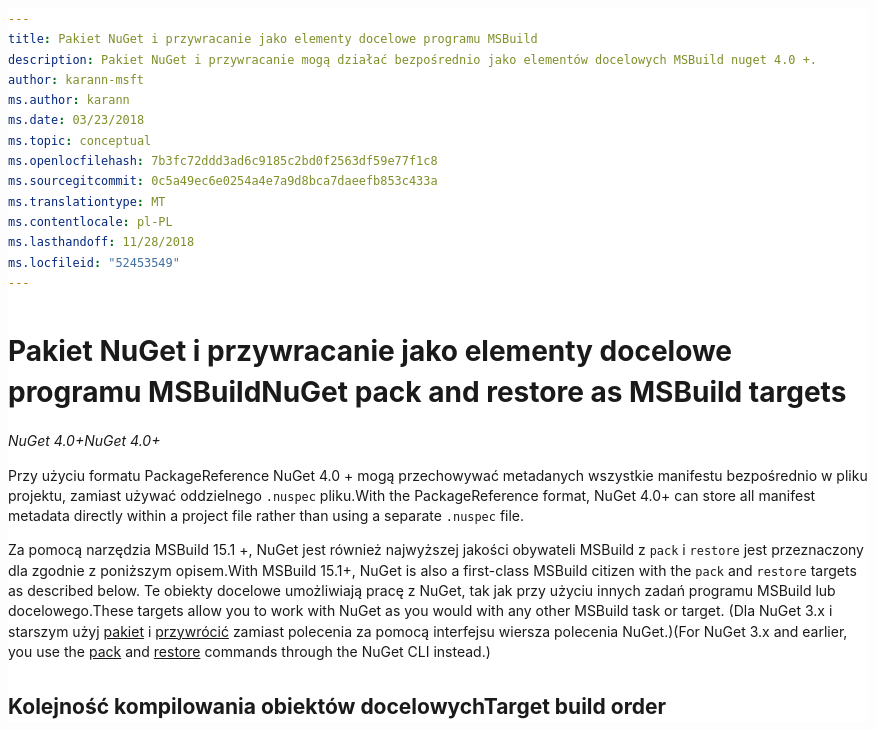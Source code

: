 ```yaml
---
title: Pakiet NuGet i przywracanie jako elementy docelowe programu MSBuild
description: Pakiet NuGet i przywracanie mogą działać bezpośrednio jako elementów docelowych MSBuild nuget 4.0 +.
author: karann-msft
ms.author: karann
ms.date: 03/23/2018
ms.topic: conceptual
ms.openlocfilehash: 7b3fc72ddd3ad6c9185c2bd0f2563df59e77f1c8
ms.sourcegitcommit: 0c5a49ec6e0254a4e7a9d8bca7daeefb853c433a
ms.translationtype: MT
ms.contentlocale: pl-PL
ms.lasthandoff: 11/28/2018
ms.locfileid: "52453549"
---
```

# <a name="nuget-pack-and-restore-as-msbuild-targets"></a><span data-ttu-id="a6d54-103">Pakiet NuGet i przywracanie jako elementy docelowe programu MSBuild</span><span class="sxs-lookup"><span data-stu-id="a6d54-103">NuGet pack and restore as MSBuild targets</span></span>

<span data-ttu-id="a6d54-104">*NuGet 4.0+*</span><span class="sxs-lookup"><span data-stu-id="a6d54-104">*NuGet 4.0+*</span></span>

<span data-ttu-id="a6d54-105">Przy użyciu formatu PackageReference NuGet 4.0 + mogą przechowywać metadanych wszystkie manifestu bezpośrednio w pliku projektu, zamiast używać oddzielnego `.nuspec` pliku.</span><span class="sxs-lookup"><span data-stu-id="a6d54-105">With the PackageReference format, NuGet 4.0+ can store all manifest metadata directly within a project file rather than using a separate `.nuspec` file.</span></span>

<span data-ttu-id="a6d54-106">Za pomocą narzędzia MSBuild 15.1 +, NuGet jest również najwyższej jakości obywateli MSBuild z `pack` i `restore` jest przeznaczony dla zgodnie z poniższym opisem.</span><span class="sxs-lookup"><span data-stu-id="a6d54-106">With MSBuild 15.1+, NuGet is also a first-class MSBuild citizen with the `pack` and `restore` targets as described below.</span></span> <span data-ttu-id="a6d54-107">Te obiekty docelowe umożliwiają pracę z NuGet, tak jak przy użyciu innych zadań programu MSBuild lub docelowego.</span><span class="sxs-lookup"><span data-stu-id="a6d54-107">These targets allow you to work with NuGet as you would with any other MSBuild task or target.</span></span> <span data-ttu-id="a6d54-108">(Dla NuGet 3.x i starszym użyj [pakiet](../tools/cli-ref-pack.md) i [przywrócić](../tools/cli-ref-restore.md) zamiast polecenia za pomocą interfejsu wiersza polecenia NuGet.)</span><span class="sxs-lookup"><span data-stu-id="a6d54-108">(For NuGet 3.x and earlier, you use the [pack](../tools/cli-ref-pack.md) and [restore](../tools/cli-ref-restore.md) commands through the NuGet CLI instead.)</span></span>

## <a name="target-build-order"></a><span data-ttu-id="a6d54-109">Kolejność kompilowania obiektów docelowych</span><span class="sxs-lookup"><span data-stu-id="a6d54-109">Target build order</span></span>
